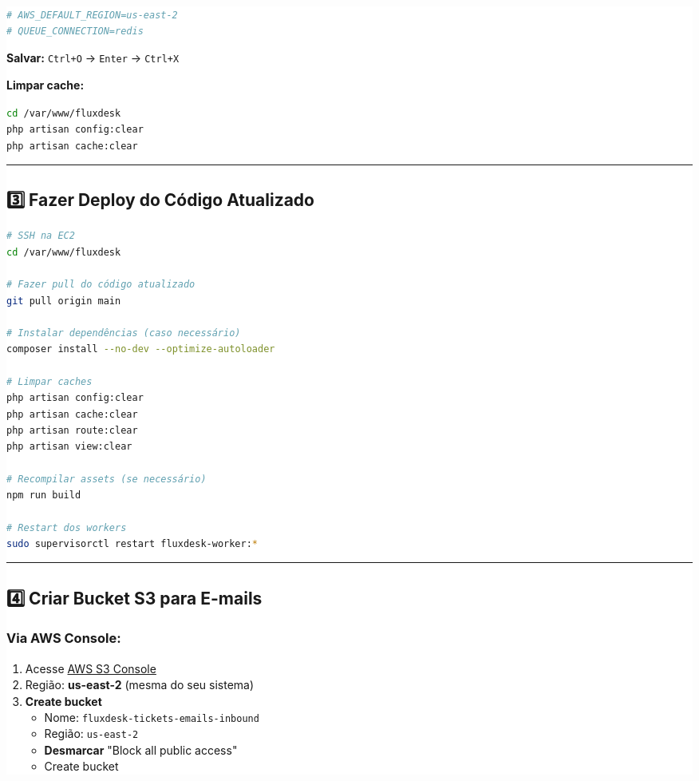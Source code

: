 ```bash
# AWS_DEFAULT_REGION=us-east-2
# QUEUE_CONNECTION=redis
```

**Salvar:** `Ctrl+O` → `Enter` → `Ctrl+X`

**Limpar cache:**

```bash
cd /var/www/fluxdesk
php artisan config:clear
php artisan cache:clear
```

---

## 3️⃣ Fazer Deploy do Código Atualizado

```bash
# SSH na EC2
cd /var/www/fluxdesk

# Fazer pull do código atualizado
git pull origin main

# Instalar dependências (caso necessário)
composer install --no-dev --optimize-autoloader

# Limpar caches
php artisan config:clear
php artisan cache:clear
php artisan route:clear
php artisan view:clear

# Recompilar assets (se necessário)
npm run build

# Restart dos workers
sudo supervisorctl restart fluxdesk-worker:*
```

---

## 4️⃣ Criar Bucket S3 para E-mails

### Via AWS Console:

1. Acesse [AWS S3 Console](https://console.aws.amazon.com/s3)
2. Região: **us-east-2** (mesma do seu sistema)
3. **Create bucket**
   - Nome: `fluxdesk-tickets-emails-inbound`
   - Região: `us-east-2`
   - **Desmarcar** "Block all public access"
   - Create bucket
